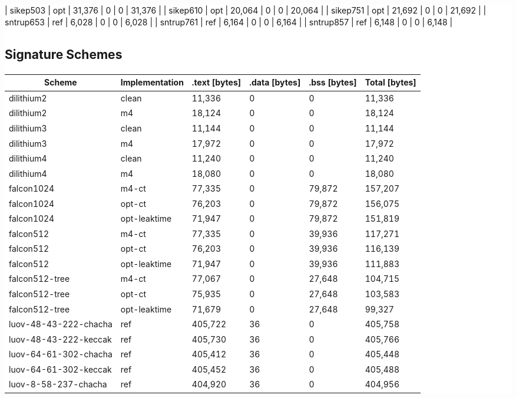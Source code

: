 | sikep503 | opt | 31,376 | 0 | 0 | 31,376 |
| sikep610 | opt | 20,064 | 0 | 0 | 20,064 |
| sikep751 | opt | 21,692 | 0 | 0 | 21,692 |
| sntrup653 | ref | 6,028 | 0 | 0 | 6,028 |
| sntrup761 | ref | 6,164 | 0 | 0 | 6,164 |
| sntrup857 | ref | 6,148 | 0 | 0 | 6,148 |
## Signature Schemes
| Scheme | Implementation | .text [bytes] | .data [bytes] | .bss [bytes] | Total [bytes] |
| ------ | -------------- | ------------- | ------------- | ------------ | ------------- |
| dilithium2 | clean | 11,336 | 0 | 0 | 11,336 |
| dilithium2 | m4 | 18,124 | 0 | 0 | 18,124 |
| dilithium3 | clean | 11,144 | 0 | 0 | 11,144 |
| dilithium3 | m4 | 17,972 | 0 | 0 | 17,972 |
| dilithium4 | clean | 11,240 | 0 | 0 | 11,240 |
| dilithium4 | m4 | 18,080 | 0 | 0 | 18,080 |
| falcon1024 | m4-ct | 77,335 | 0 | 79,872 | 157,207 |
| falcon1024 | opt-ct | 76,203 | 0 | 79,872 | 156,075 |
| falcon1024 | opt-leaktime | 71,947 | 0 | 79,872 | 151,819 |
| falcon512 | m4-ct | 77,335 | 0 | 39,936 | 117,271 |
| falcon512 | opt-ct | 76,203 | 0 | 39,936 | 116,139 |
| falcon512 | opt-leaktime | 71,947 | 0 | 39,936 | 111,883 |
| falcon512-tree | m4-ct | 77,067 | 0 | 27,648 | 104,715 |
| falcon512-tree | opt-ct | 75,935 | 0 | 27,648 | 103,583 |
| falcon512-tree | opt-leaktime | 71,679 | 0 | 27,648 | 99,327 |
| luov-48-43-222-chacha | ref | 405,722 | 36 | 0 | 405,758 |
| luov-48-43-222-keccak | ref | 405,730 | 36 | 0 | 405,766 |
| luov-64-61-302-chacha | ref | 405,412 | 36 | 0 | 405,448 |
| luov-64-61-302-keccak | ref | 405,452 | 36 | 0 | 405,488 |
| luov-8-58-237-chacha | ref | 404,920 | 36 | 0 | 404,956 |
